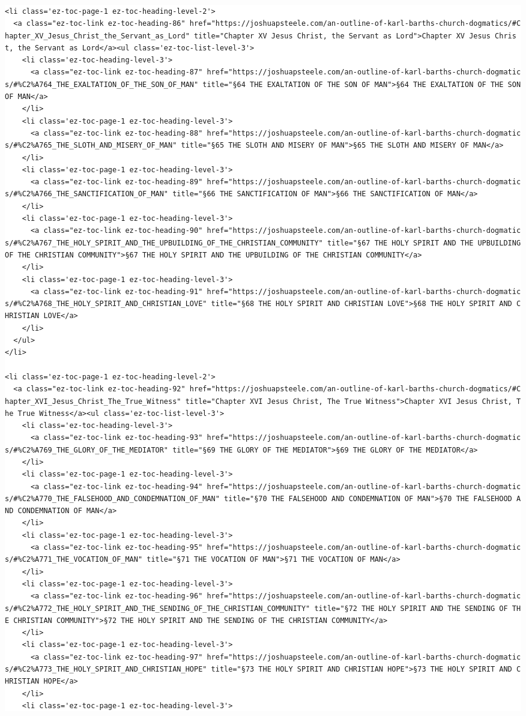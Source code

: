     <li class='ez-toc-page-1 ez-toc-heading-level-2'>
      <a class="ez-toc-link ez-toc-heading-86" href="https://joshuapsteele.com/an-outline-of-karl-barths-church-dogmatics/#Chapter_XV_Jesus_Christ_the_Servant_as_Lord" title="Chapter XV Jesus Christ, the Servant as Lord">Chapter XV Jesus Christ, the Servant as Lord</a><ul class='ez-toc-list-level-3'>
        <li class='ez-toc-heading-level-3'>
          <a class="ez-toc-link ez-toc-heading-87" href="https://joshuapsteele.com/an-outline-of-karl-barths-church-dogmatics/#%C2%A764_THE_EXALTATION_OF_THE_SON_OF_MAN" title="§64 THE EXALTATION OF THE SON OF MAN">§64 THE EXALTATION OF THE SON OF MAN</a>
        </li>
        <li class='ez-toc-page-1 ez-toc-heading-level-3'>
          <a class="ez-toc-link ez-toc-heading-88" href="https://joshuapsteele.com/an-outline-of-karl-barths-church-dogmatics/#%C2%A765_THE_SLOTH_AND_MISERY_OF_MAN" title="§65 THE SLOTH AND MISERY OF MAN">§65 THE SLOTH AND MISERY OF MAN</a>
        </li>
        <li class='ez-toc-page-1 ez-toc-heading-level-3'>
          <a class="ez-toc-link ez-toc-heading-89" href="https://joshuapsteele.com/an-outline-of-karl-barths-church-dogmatics/#%C2%A766_THE_SANCTIFICATION_OF_MAN" title="§66 THE SANCTIFICATION OF MAN">§66 THE SANCTIFICATION OF MAN</a>
        </li>
        <li class='ez-toc-page-1 ez-toc-heading-level-3'>
          <a class="ez-toc-link ez-toc-heading-90" href="https://joshuapsteele.com/an-outline-of-karl-barths-church-dogmatics/#%C2%A767_THE_HOLY_SPIRIT_AND_THE_UPBUILDING_OF_THE_CHRISTIAN_COMMUNITY" title="§67 THE HOLY SPIRIT AND THE UPBUILDING OF THE CHRISTIAN COMMUNITY">§67 THE HOLY SPIRIT AND THE UPBUILDING OF THE CHRISTIAN COMMUNITY</a>
        </li>
        <li class='ez-toc-page-1 ez-toc-heading-level-3'>
          <a class="ez-toc-link ez-toc-heading-91" href="https://joshuapsteele.com/an-outline-of-karl-barths-church-dogmatics/#%C2%A768_THE_HOLY_SPIRIT_AND_CHRISTIAN_LOVE" title="§68 THE HOLY SPIRIT AND CHRISTIAN LOVE">§68 THE HOLY SPIRIT AND CHRISTIAN LOVE</a>
        </li>
      </ul>
    </li>
    
    <li class='ez-toc-page-1 ez-toc-heading-level-2'>
      <a class="ez-toc-link ez-toc-heading-92" href="https://joshuapsteele.com/an-outline-of-karl-barths-church-dogmatics/#Chapter_XVI_Jesus_Christ_The_True_Witness" title="Chapter XVI Jesus Christ, The True Witness">Chapter XVI Jesus Christ, The True Witness</a><ul class='ez-toc-list-level-3'>
        <li class='ez-toc-heading-level-3'>
          <a class="ez-toc-link ez-toc-heading-93" href="https://joshuapsteele.com/an-outline-of-karl-barths-church-dogmatics/#%C2%A769_THE_GLORY_OF_THE_MEDIATOR" title="§69 THE GLORY OF THE MEDIATOR">§69 THE GLORY OF THE MEDIATOR</a>
        </li>
        <li class='ez-toc-page-1 ez-toc-heading-level-3'>
          <a class="ez-toc-link ez-toc-heading-94" href="https://joshuapsteele.com/an-outline-of-karl-barths-church-dogmatics/#%C2%A770_THE_FALSEHOOD_AND_CONDEMNATION_OF_MAN" title="§70 THE FALSEHOOD AND CONDEMNATION OF MAN">§70 THE FALSEHOOD AND CONDEMNATION OF MAN</a>
        </li>
        <li class='ez-toc-page-1 ez-toc-heading-level-3'>
          <a class="ez-toc-link ez-toc-heading-95" href="https://joshuapsteele.com/an-outline-of-karl-barths-church-dogmatics/#%C2%A771_THE_VOCATION_OF_MAN" title="§71 THE VOCATION OF MAN">§71 THE VOCATION OF MAN</a>
        </li>
        <li class='ez-toc-page-1 ez-toc-heading-level-3'>
          <a class="ez-toc-link ez-toc-heading-96" href="https://joshuapsteele.com/an-outline-of-karl-barths-church-dogmatics/#%C2%A772_THE_HOLY_SPIRIT_AND_THE_SENDING_OF_THE_CHRISTIAN_COMMUNITY" title="§72 THE HOLY SPIRIT AND THE SENDING OF THE CHRISTIAN COMMUNITY">§72 THE HOLY SPIRIT AND THE SENDING OF THE CHRISTIAN COMMUNITY</a>
        </li>
        <li class='ez-toc-page-1 ez-toc-heading-level-3'>
          <a class="ez-toc-link ez-toc-heading-97" href="https://joshuapsteele.com/an-outline-of-karl-barths-church-dogmatics/#%C2%A773_THE_HOLY_SPIRIT_AND_CHRISTIAN_HOPE" title="§73 THE HOLY SPIRIT AND CHRISTIAN HOPE">§73 THE HOLY SPIRIT AND CHRISTIAN HOPE</a>
        </li>
        <li class='ez-toc-page-1 ez-toc-heading-level-3'>